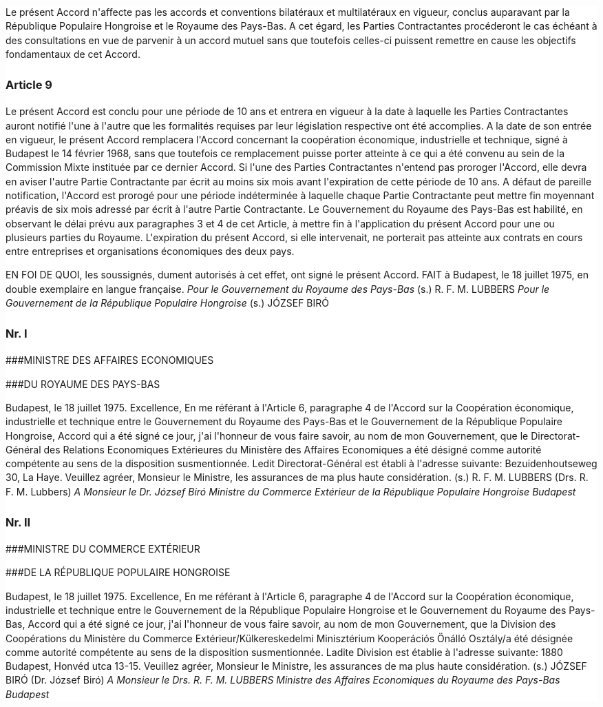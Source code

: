 Le présent Accord n'affecte pas les accords et conventions bilatéraux et multilatéraux en vigueur, conclus auparavant par la République Populaire Hongroise et le Royaume des Pays-Bas. A cet égard, les Parties Contractantes procéderont le cas échéant à des consultations en vue de parvenir à un accord mutuel sans que toutefois celles-ci puissent remettre en cause les objectifs fondamentaux de cet Accord.  

### Article  9  

Le présent Accord est conclu pour une période de 10 ans et entrera en vigueur à la date à laquelle les Parties Contractantes auront notifié l'une à l'autre que les formalités requises par leur législation respective ont été accomplies. A la date de son entrée en vigueur, le présent Accord remplacera l'Accord concernant la coopération économique, industrielle et technique, signé à Budapest le 14 février 1968, sans que toutefois ce remplacement puisse porter atteinte à ce qui a été convenu au sein de la Commission Mixte instituée par ce dernier Accord. Si l'une des Parties Contractantes n'entend pas proroger l'Accord, elle devra en aviser l'autre Partie Contractante par écrit au moins six mois avant l'expiration de cette période de 10 ans. A défaut de pareille notification, l'Accord est prorogé pour une période indéterminée à laquelle chaque Partie Contractante peut mettre fin moyennant préavis de six mois adressé par écrit à l'autre Partie Contractante. Le Gouvernement du Royaume des Pays-Bas est habilité, en observant le délai prévu aux paragraphes 3 et 4 de cet Article, à mettre fin à l'application du présent Accord pour une ou plusieurs parties du Royaume. L'expiration du présent Accord, si elle intervenait, ne porterait pas atteinte aux contrats en cours entre entreprises et organisations économiques des deux pays.  

EN FOI DE QUOI, les soussignés, dument autorisés à cet effet, ont signé le présent Accord. FAIT à Budapest, le 18 juillet 1975, en double exemplaire en langue française.  *Pour le Gouvernement du Royaume des Pays-Bas*  (s.) R. F. M. LUBBERS  *Pour le Gouvernement de la République Populaire Hongroise*  (s.) JÓZSEF BIRÓ  

### Nr.  I  

###MINISTRE DES AFFAIRES ECONOMIQUES

###DU ROYAUME DES PAYS-BAS

Budapest, le 18 juillet 1975. Excellence, En me référant à l'Article 6, paragraphe 4 de l'Accord sur la Coopération économique, industrielle et technique entre le Gouvernement du Royaume des Pays-Bas et le Gouvernement de la République Populaire Hongroise, Accord qui a été signé ce jour, j'ai l'honneur de vous faire savoir, au nom de mon Gouvernement, que le Directorat-Général des Relations Economiques Extérieures du Ministère des Affaires Economiques a été désigné comme autorité compétente au sens de la disposition susmentionnée. Ledit Directorat-Général est établi à l'adresse suivante: Bezuidenhoutseweg 30, La Haye. Veuillez agréer, Monsieur le Ministre, les assurances de ma plus haute considération. (s.) R. F. M. LUBBERS (Drs. R. F. M. Lubbers)  *A Monsieur le*   *Dr. József Biró*   *Ministre du Commerce Extérieur*   *de la République Populaire Hongroise*   *Budapest*    

### Nr.  II  

###MINISTRE DU COMMERCE EXTÉRIEUR

###DE LA RÉPUBLIQUE POPULAIRE HONGROISE

Budapest, le 18 juillet 1975. Excellence, En me référant à l'Article 6, paragraphe 4 de l'Accord sur la Coopération économique, industrielle et technique entre le Gouvernement de la République Populaire Hongroise et le Gouvernement du Royaume des Pays-Bas, Accord qui a été signé ce jour, j'ai l'honneur de vous faire savoir, au nom de mon Gouvernement, que la Division des Coopérations du Ministère du Commerce Extérieur/Külkereskedelmi Minisztérium Kooperációs Önálló Osztály/a été désignée comme autorité compétente au sens de la disposition susmentionnée. Ladite Division est établie à l'adresse suivante: 1880 Budapest, Honvéd utca 13-15. Veuillez agréer, Monsieur le Ministre, les assurances de ma plus haute considération. (s.) JÓZSEF BIRÓ (Dr. József Biró)  *A Monsieur le*   *Drs. R. F. M. LUBBERS*   *Ministre des Affaires Economiques*   *du Royaume des Pays-Bas*   *Budapest*    

